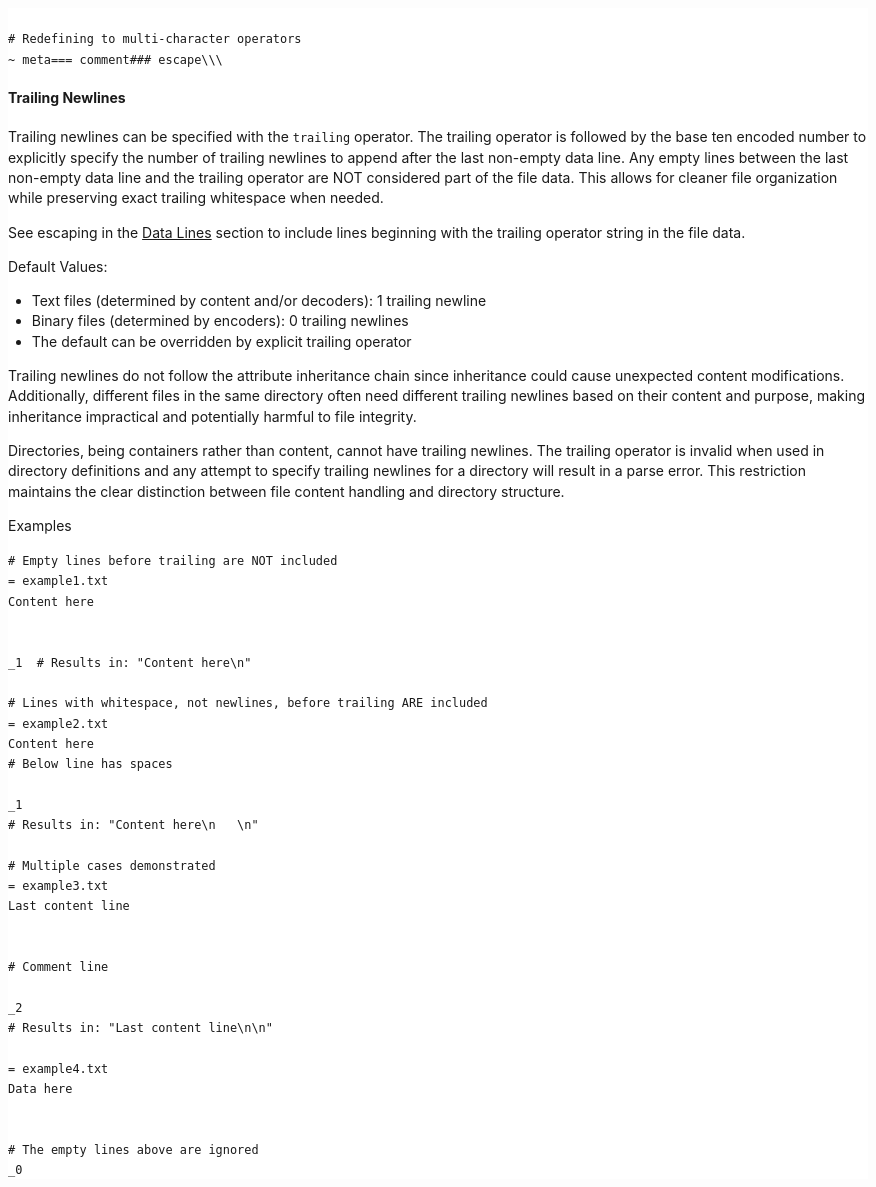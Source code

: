 ```hra

# Redefining to multi-character operators
~ meta=== comment### escape\\\
```

#### Trailing Newlines

Trailing newlines can be specified with the `trailing` operator.
The trailing operator is followed by the base ten encoded number to explicitly specify the number of trailing newlines to append after the last non-empty data line.
Any empty lines between the last non-empty data line and the trailing operator are NOT considered part of the file data.
This allows for cleaner file organization while preserving exact trailing whitespace when needed.

See escaping in the [Data Lines](#data-lines) section to include lines beginning with the trailing operator string in the file data.

Default Values:
   - Text files (determined by content and/or decoders): 1 trailing newline
   - Binary files (determined by encoders): 0 trailing newlines
   - The default can be overridden by explicit trailing operator

Trailing newlines do not follow the attribute inheritance chain since inheritance could cause unexpected content modifications. Additionally, different files in the same directory often need different trailing newlines based on their content and purpose, making inheritance impractical and potentially harmful to file integrity.

Directories, being containers rather than content, cannot have trailing newlines. The trailing operator is invalid when used in directory definitions and any attempt to specify trailing newlines for a directory will result in a parse error. This restriction maintains the clear distinction between file content handling and directory structure.


Examples
```hara
# Empty lines before trailing are NOT included
= example1.txt
Content here


_1  # Results in: "Content here\n"

# Lines with whitespace, not newlines, before trailing ARE included
= example2.txt
Content here
# Below line has spaces
   
_1
# Results in: "Content here\n   \n"

# Multiple cases demonstrated
= example3.txt
Last content line

  
# Comment line
    
_2
# Results in: "Last content line\n\n"

= example4.txt
Data here

    
# The empty lines above are ignored
_0
```